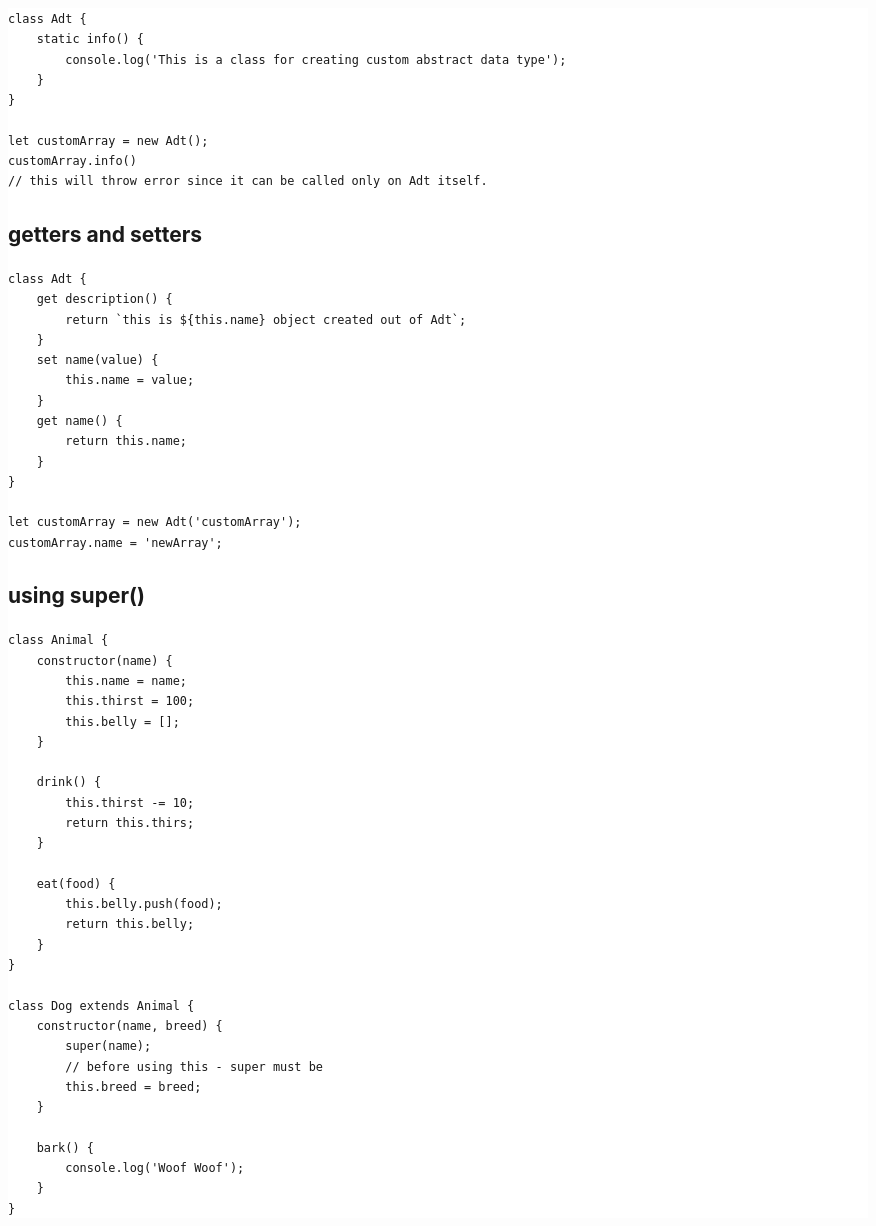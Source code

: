 ```
class Adt {
	static info() {
		console.log('This is a class for creating custom abstract data type');
	}
}

let customArray = new Adt();
customArray.info()
// this will throw error since it can be called only on Adt itself.
```

## getters and setters

```
class Adt {
	get description() {
		return `this is ${this.name} object created out of Adt`;
	}
	set name(value) {
		this.name = value;
	}
	get name() {
		return this.name;
	}
}

let customArray = new Adt('customArray');
customArray.name = 'newArray';
```

## using super()

```
class Animal {
	constructor(name) {
		this.name = name;
		this.thirst = 100;
		this.belly = [];
	}

	drink() {
		this.thirst -= 10;
		return this.thirs;
	}

	eat(food) {
		this.belly.push(food);
		return this.belly;
	}
}

class Dog extends Animal {
	constructor(name, breed) {
		super(name);
		// before using this - super must be 
		this.breed = breed;
	}

	bark() {
		console.log('Woof Woof');
	}
}

```